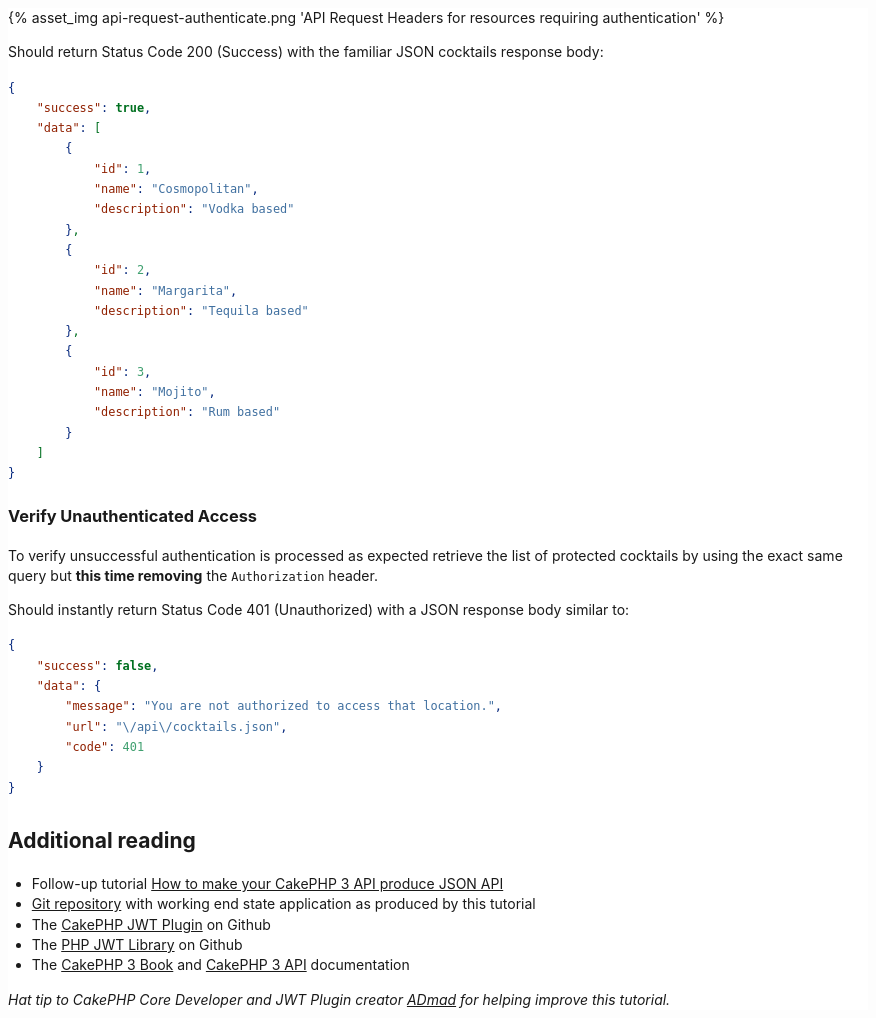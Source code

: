 {% asset_img api-request-authenticate.png 'API Request Headers for resources requiring authentication' %}

Should return Status Code 200 (Success) with the familiar JSON cocktails response body:

```json
{
    "success": true,
    "data": [
        {
            "id": 1,
            "name": "Cosmopolitan",
            "description": "Vodka based"
        },
        {
            "id": 2,
            "name": "Margarita",
            "description": "Tequila based"
        },
        {
            "id": 3,
            "name": "Mojito",
            "description": "Rum based"
        }
    ]
}
```

### Verify Unauthenticated Access

To verify unsuccessful authentication is processed as expected retrieve the list of protected cocktails
by using the exact same query but **this time removing** the ``Authorization`` header.

Should instantly return Status Code 401 (Unauthorized) with a JSON response body similar to:

```json
{
    "success": false,
    "data": {
        "message": "You are not authorized to access that location.",
        "url": "\/api\/cocktails.json",
        "code": 401
    }
}
```

## Additional reading

+ Follow-up tutorial [How to make your CakePHP 3 API produce JSON API](/2017/03/how-to-make-your-cakephp-3-api-produce-jsonapi/)
+ [Git repository](https://github.com/bravo-kernel/application-examples/tree/master/blog-how-to-add-jwt-authentication-to-a-cakephp-3-rest-api) with working end state application as produced by this tutorial
+ The [CakePHP JWT Plugin](https://github.com/ADmad/cakephp-jwt-auth) on Github
+ The [PHP JWT Library](https://github.com/firebase/php-jwt) on Github
+ The [CakePHP 3 Book](http://book.cakephp.org/3.0/en/index.html) and [CakePHP 3 API](http://api.cakephp.org/3.0/) documentation

<em>Hat tip to CakePHP Core Developer and JWT Plugin creator [ADmad](https://github.com/ADmad/) for
helping improve this tutorial.</em>
